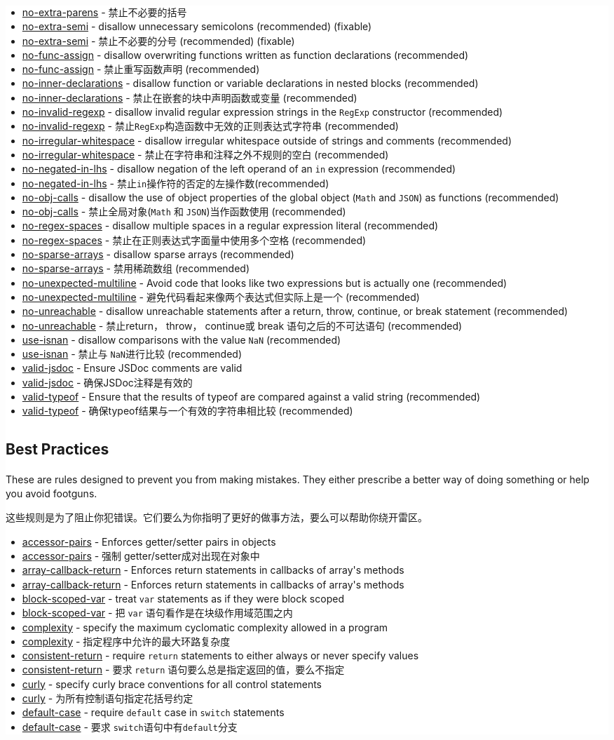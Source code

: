* [no-extra-parens](no-extra-parens) - 禁止不必要的括号
* [no-extra-semi](no-extra-semi) - disallow unnecessary semicolons (recommended) (fixable)
* [no-extra-semi](no-extra-semi) - 禁止不必要的分号 (recommended) (fixable)
* [no-func-assign](no-func-assign) - disallow overwriting functions written as function declarations (recommended)
* [no-func-assign](no-func-assign) - 禁止重写函数声明 (recommended)
* [no-inner-declarations](no-inner-declarations) - disallow function or variable declarations in nested blocks (recommended)
* [no-inner-declarations](no-inner-declarations) - 禁止在嵌套的块中声明函数或变量 (recommended)
* [no-invalid-regexp](no-invalid-regexp) - disallow invalid regular expression strings in the `RegExp` constructor (recommended)
* [no-invalid-regexp](no-invalid-regexp) - 禁止`RegExp`构造函数中无效的正则表达式字符串 (recommended)
* [no-irregular-whitespace](no-irregular-whitespace) - disallow irregular whitespace outside of strings and comments (recommended)
* [no-irregular-whitespace](no-irregular-whitespace) - 禁止在字符串和注释之外不规则的空白 (recommended)
* [no-negated-in-lhs](no-negated-in-lhs) - disallow negation of the left operand of an `in` expression (recommended)
* [no-negated-in-lhs](no-negated-in-lhs) - 禁止`in`操作符的否定的左操作数(recommended)
* [no-obj-calls](no-obj-calls) - disallow the use of object properties of the global object (`Math` and `JSON`) as functions (recommended)
* [no-obj-calls](no-obj-calls) - 禁止全局对象(`Math` 和 `JSON`)当作函数使用 (recommended)
* [no-regex-spaces](no-regex-spaces) - disallow multiple spaces in a regular expression literal (recommended)
* [no-regex-spaces](no-regex-spaces) - 禁止在正则表达式字面量中使用多个空格 (recommended)
* [no-sparse-arrays](no-sparse-arrays) - disallow sparse arrays (recommended)
* [no-sparse-arrays](no-sparse-arrays) - 禁用稀疏数组 (recommended)
* [no-unexpected-multiline](no-unexpected-multiline) - Avoid code that looks like two expressions but is actually one (recommended)
* [no-unexpected-multiline](no-unexpected-multiline) - 避免代码看起来像两个表达式但实际上是一个 (recommended)
* [no-unreachable](no-unreachable) - disallow unreachable statements after a return, throw, continue, or break statement (recommended)
* [no-unreachable](no-unreachable) - 禁止return， throw， continue或 break 语句之后的不可达语句 (recommended)
* [use-isnan](use-isnan) - disallow comparisons with the value `NaN` (recommended)
* [use-isnan](use-isnan) - 禁止与 `NaN`进行比较 (recommended)
* [valid-jsdoc](valid-jsdoc) - Ensure JSDoc comments are valid
* [valid-jsdoc](valid-jsdoc) - 确保JSDoc注释是有效的
* [valid-typeof](valid-typeof) - Ensure that the results of typeof are compared against a valid string (recommended)
* [valid-typeof](valid-typeof) - 确保typeof结果与一个有效的字符串相比较 (recommended)

## Best Practices

These are rules designed to prevent you from making mistakes. They either prescribe a better way of doing something or help you avoid footguns.

这些规则是为了阻止你犯错误。它们要么为你指明了更好的做事方法，要么可以帮助你绕开雷区。

* [accessor-pairs](accessor-pairs) - Enforces getter/setter pairs in objects
* [accessor-pairs](accessor-pairs) - 强制 getter/setter成对出现在对象中
* [array-callback-return](array-callback-return) - Enforces return statements in callbacks of array's methods
* [array-callback-return](array-callback-return) - Enforces return statements in callbacks of array's methods
* [block-scoped-var](block-scoped-var) - treat `var` statements as if they were block scoped
* [block-scoped-var](block-scoped-var) - 把 `var` 语句看作是在块级作用域范围之内
* [complexity](complexity) - specify the maximum cyclomatic complexity allowed in a program
* [complexity](complexity) - 指定程序中允许的最大环路复杂度
* [consistent-return](consistent-return) - require `return` statements to either always or never specify values
* [consistent-return](consistent-return) - 要求 `return` 语句要么总是指定返回的值，要么不指定
* [curly](curly) - specify curly brace conventions for all control statements
* [curly](curly) - 为所有控制语句指定花括号约定
* [default-case](default-case) - require `default` case in `switch` statements
* [default-case](default-case) - 要求 `switch`语句中有`default`分支